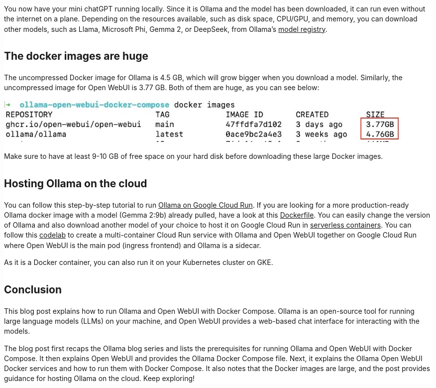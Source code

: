 You now have your mini chatGPT running locally. Since it is Ollama and the model has been downloaded, it can run even without the internet on a plane. Depending on the resources available, such as disk space, CPU/GPU, and memory, you can download other models, such as Llama, Microsoft Phi, Gemma 2, or DeepSeek, from Ollama’s [model registry](https://ollama.com/search). 

## The docker images are huge

The uncompressed Docker image for Ollama is 4.5 GB, which will grow bigger when you download a model. Similarly, the uncompressed image for Open WebUI is 3.77 GB. Both of them are huge, as you can see below:

<img class="center" src="/images/ollama-docker-compose/11ollama-open-webui-docker-images-size.jpg" loading="lazy" title="Ollama and Open Web UI have big Docker images" alt="Ollama and Open Web UI have big Docker images">

Make sure to have at least 9-10 GB of free space on your hard disk before downloading these large Docker images.

## Hosting Ollama on the cloud

You can follow this step-by-step tutorial to run [Ollama on Google Cloud Run](/blog/2025/01/ollama-google-cloud-run/). If you are looking for a more production-ready Ollama docker image with a model (Gemma 2:9b) already pulled, have a look at this [Dockerfile](https://github.com/geshan/ollama-cloud-run/blob/master/Dockerfile). You can easily change the version of Ollama and also download another model of your choice to host it on Google Cloud Run in [serverless containers](/blog/2023/04/serverless-containers/). You can follow this [codelab](https://codelabs.developers.google.com/codelabs/how-to-use-ollama-sidecar-open-webui-frontend-cloud-run-gpu#0) to create a multi-container Cloud Run service with Ollama and Open WebUI together on Google Cloud Run where Open WebUI is the main pod (ingress frontend) and Ollama is a sidecar.

As it is a Docker container, you can also run it on your Kubernetes cluster on GKE.

## Conclusion

This blog post explains how to run Ollama and Open WebUI with Docker Compose. Ollama is an open-source tool for running large language models (LLMs) on your machine, and Open WebUI provides a web-based chat interface for interacting with the models.

The blog post first recaps the Ollama blog series and lists the prerequisites for running Ollama and Open WebUI with Docker Compose. It then explains Open WebUI and provides the Ollama Docker Compose file. Next, it explains the Ollama Open WebUI Docker services and how to run them with Docker Compose. It also notes that the Docker images are large, and the post provides guidance for hosting Ollama on the cloud. Keep exploring!
